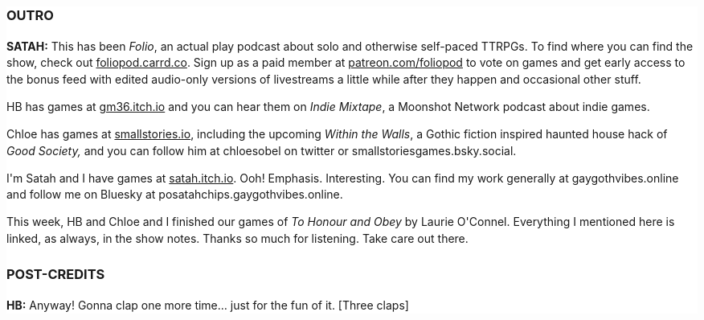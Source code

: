 ### **OUTRO**

**SATAH:** This has been *Folio*, an actual play podcast about solo and otherwise self-paced TTRPGs. To find where you can find the show, check out [foliopod.carrd.co](http://foliopod.carrd.co). Sign up as a paid member at [patreon.com/foliopod](http://patreon.com/foliopod) to vote on games and get early access to the bonus feed with edited audio-only versions of livestreams a little while after they happen and occasional other stuff.

HB has games at [gm36.itch.io](http://gm36.itch.io) and you can hear them on *Indie Mixtape*, a Moonshot Network podcast about indie games.

Chloe has games at [smallstories.io](http://smallstories.io), including the upcoming *Within the Walls*, a Gothic fiction inspired haunted house hack of *Good Society,* and you can follow him at chloesobel on twitter or smallstoriesgames.bsky.social.

I'm Satah and I have games at [satah.itch.io](http://satah.itch.io). Ooh\! Emphasis. Interesting. You can find my work generally at gaygothvibes.online and follow me on Bluesky at posatahchips.gaygothvibes.online.

This week, HB and Chloe and I finished our games of *To Honour and Obey* by Laurie O'Connel. Everything I mentioned here is linked, as always, in the show notes. Thanks so much for listening. Take care out there.

### **POST-CREDITS**

**HB:** Anyway\! Gonna clap one more time… just for the fun of it. \[Three claps\]